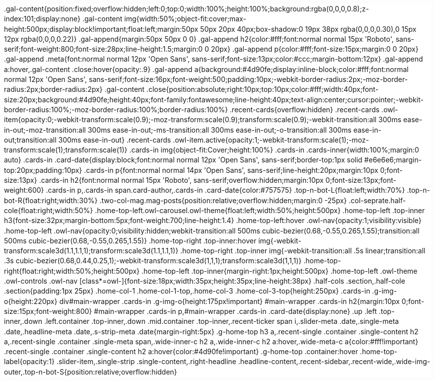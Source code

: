 .gal-content{position:fixed;overflow:hidden;left:0;top:0;width:100%;height:100%;background:rgba(0,0,0,0.8);z-index:101;display:none}
.gal-content img{width:50%;object-fit:cover;max-height:500px;display:block!important;float:left;margin:50px 50px 20px 40px;box-shadow:0 19px 38px rgba(0,0,0,0.30),0 15px 12px rgba(0,0,0,0.22)}
.gal-append{margin:50px 50px 0 0}
.gal-append h2{color:#fff;font:normal normal 15px 'Roboto', sans-serif;font-weight:800;font-size:28px;line-height:1.5;margin:0 0 20px}
.gal-append p{color:#fff;font-size:15px;margin:0 0 20px}
.gal-append .meta{font:normal normal 12px 'Open Sans', sans-serif;font-size:13px;color:#ccc;margin-bottom:12px}
.gal-append a:hover,.gal-content .close:hover{opacity:.9}
.gal-append a{background:#4d90fe;display:inline-block;color:#fff;font:normal normal 12px 'Open Sans', sans-serif;font-size:16px;font-weight:500;padding:10px;-webkit-border-radius:2px;-moz-border-radius:2px;border-radius:2px}
.gal-content .close{position:absolute;right:10px;top:10px;color:#fff;width:40px;font-size:20px;background:#4d90fe;height:40px;font-family:fontawesome;line-height:40px;text-align:center;cursor:pointer;-webkit-border-radius:100%;-moz-border-radius:100%;border-radius:100%}
.recent-cards{overflow:hidden}
.recent-cards .owl-item{opacity:0;-webkit-transform:scale(0.9);-moz-transform:scale(0.9);transform:scale(0.9);-webkit-transition:all 300ms ease-in-out;-moz-transition:all 300ms ease-in-out;-ms-transition:all 300ms ease-in-out;-o-transition:all 300ms ease-in-out;transition:all 300ms ease-in-out}
.recent-cards .owl-item.active{opacity:1;-webkit-transform:scale(1);-moz-transform:scale(1);transform:scale(1)}
.cards-in img{object-fit:Cover;height:100%}
.cards-in .cards-inner{width:100%;margin:0 auto}
.cards-in .card-date{display:block;font:normal normal 12px 'Open Sans', sans-serif;border-top:1px solid #e6e6e6;margin-top:20px;padding:10px}
.cards-in p{font:normal normal 14px 'Open Sans', sans-serif;line-height:20px;margin:10px 0;font-size:13px}
.cards-in h2{font:normal normal 15px 'Roboto', sans-serif;overflow:hidden;margin:10px 0;font-size:13px;font-weight:600}
.cards-in p,.cards-in span.card-author,.cards-in .card-date{color:#757575}
.top-n-bot-L{float:left;width:70%}
.top-n-bot-R{float:right;width:30%}
.two-col-mag.mag-posts{position:relative;overflow:hidden;margin:0 -25px}
.col-seprate.half-cole{float:right;width:50%}
.home-top-left.owl-carousel.owl-theme{float:left;width:50%;height:500px}
.home-top-left .top-inner h3{font-size:32px;margin-bottom:5px;font-weight:700;line-height:1.4}
.home-top-left:hover .owl-nav{opacity:1;visibility:visible}
.home-top-left .owl-nav{opacity:0;visibility:hidden;webkit-transition:all 500ms cubic-bezier(0.68,-0.55,0.265,1.55);transition:all 500ms cubic-bezier(0.68,-0.55,0.265,1.55)}
.home-top-right .top-inner:hover img{-webkit-transform:scale3d(1.1,1.1,1);transform:scale3d(1.1,1.1,1)}
.home-top-right .top-inner img{-webkit-transition:all .5s linear;transition:all .3s cubic-bezier(0.68,0.44,0.25,1);-webkit-transform:scale3d(1,1,1);transform:scale3d(1,1,1)}
.home-top-right{float:right;width:50%;height:500px}
.home-top-left .top-inner{margin-right:1px;height:500px}
.home-top-left .owl-theme .owl-controls .owl-nav [class*=owl-]{font-size:18px;width:35px;height:35px;line-height:38px}
.half-cols .section,.half-cole .section{padding:1px 25px}
.home-col-1 .home-col-1-top,.home-col-3 .home-col-3-top{height:250px}
.cards-in .g-img-o{height:220px}
div#main-wrapper .cards-in .g-img-o{height:175px!important}
#main-wrapper .cards-in h2{margin:10px 0;font-size:15px;font-weight:800}
#main-wrapper .cards-in p,#main-wrapper .cards-in .card-date{display:none}
.up .left .top-inner,.down .left.container .top-inner,.down .mid.container .top-inner,.recent-ticker span i,.slider-meta .date,.single-meta .date,.headline-meta .date,.s-strip-meta .date{margin-right:5px}
.g-home-top h3 a,.recent-single .container .single-content h2 a,.recent-single .container .single-meta span,.wide-inner-c h2 a,.wide-inner-c h2 a:hover,.wide-meta-c a{color:#fff!important}
.recent-single .container .single-content h2 a:hover{color:#4d90fe!important}
.g-home-top .container:hover .home-top-label{opacity:1}
.slider-item,.single-strip .single-content,.right-headline .headline-content,.recent-sidebar,.recent-wide,.wide-img-outer,.top-n-bot-S{position:relative;overflow:hidden}